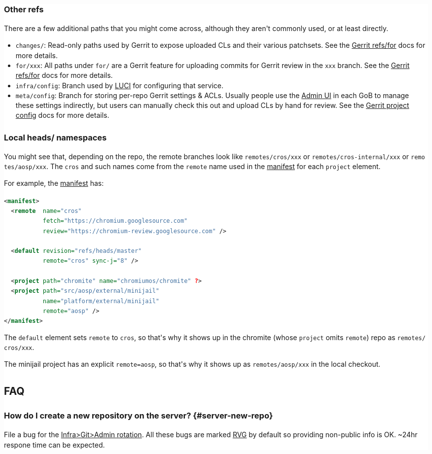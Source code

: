 ### Other refs

There are a few additional paths that you might come across, although they
aren't commonly used, or at least directly.

*   `changes/`: Read-only paths used by Gerrit to expose uploaded CLs and their
    various patchsets.  See the [Gerrit refs/for] docs for more details.
*   `for/xxx`: All paths under `for/` are a Gerrit feature for uploading commits
    for Gerrit review in the `xxx` branch.  See the [Gerrit refs/for] docs for
    more details.
*   `infra/config`: Branch used by [LUCI] for configuring that service.
*   `meta/config`: Branch for storing per-repo Gerrit settings & ACLs.  Usually
    people use the [Admin UI] in each GoB to manage these settings indirectly,
    but users can manually check this out and upload CLs by hand for review.
    See the [Gerrit project config] docs for more details.

### Local heads/ namespaces

You might see that, depending on the repo, the remote branches look like
`remotes/cros/xxx` or `remotes/cros-internal/xxx` or `remotes/aosp/xxx`.
The `cros` and such names come from the `remote` name used in the [manifest]
for each `project` element.

For example, the [manifest] has:
```xml
<manifest>
  <remote  name="cros"
           fetch="https://chromium.googlesource.com"
           review="https://chromium-review.googlesource.com" />

  <default revision="refs/heads/master"
           remote="cros" sync-j="8" />

  <project path="chromite" name="chromiumos/chromite" ?>
  <project path="src/aosp/external/minijail"
           name="platform/external/minijail"
           remote="aosp" />
</manifest>
```

The `default` element sets `remote` to `cros`, so that's why it shows up in
the chromite (whose `project` omits `remote`) repo as `remotes/cros/xxx`.

The minijail project has an explicit `remote=aosp`, so that's why it shows up
as `remotes/aosp/xxx` in the local checkout.

## FAQ

### How do I create a new repository on the server? {#server-new-repo}

File a bug for the [Infra>Git>Admin rotation].
All these bugs are marked [RVG] by default so providing non-public info is OK.
~24hr respone time can be expected.


[Admin UI]: https://chromium-review.googlesource.com/admin/repos
[AOSP GoB]: https://android.googlesource.com/
[Chrome GoB]: https://chrome-internal.googlesource.com/
[chromeos-overlay]: https://chrome-internal.googlesource.com/chromeos/overlays/chromeos-overlay/
[chromeos-partner-overlay]: https://chrome-internal.googlesource.com/chromeos/overlays/chromeos-partner-overlay/
[chromite]: https://chromium.googlesource.com/chromiumos/chromite/
[Chromium GoB]: https://chromium.googlesource.com/
[chromiumos-overlay]: https://chromium.googlesource.com/chromiumos/overlays/chromiumos-overlay/
[chroot]: filesystem_layout.md#SDK
[Cq-Depend]: contributing.md#CQ-DEPEND
[Contact]: contact.md
[contrib]: https://chromium.googlesource.com/chromiumos/platform/dev-util/+/HEAD/contrib/
[cros-signing]: https://chrome-internal.googlesource.com/chromeos/cros-signing/
[crostools]: https://chrome-internal.googlesource.com/chromeos/crostools/
[crosutils]: https://chromium.googlesource.com/chromiumos/platform/crosutils/
[dev-util]: https://chromium.googlesource.com/chromiumos/platform/dev-util/
[docs-internal]: https://chrome-internal.googlesource.com/chromeos/docs/
[docs]: https://chromium.googlesource.com/chromiumos/docs/
[eclass-overlay]: https://chromium.googlesource.com/chromiumos/overlays/eclass-overlay/
[Infra>Git>Admin rotation]: https://bugs.chromium.org/p/chromium/issues/entry?template=Infra-Git
[internal full.xml]: https://chrome-internal.googlesource.com/chromeos/manifest-internal/+/HEAD/full.xml
[filesystem layout]: filesystem_layout.md
[full.xml]: https://chromium.googlesource.com/chromiumos/manifest/+/HEAD/full.xml
[Gerrit project config]: https://www.gerritcodereview.com/config-project-config.html
[Gerrit refs/for]: https://www.gerritcodereview.com/concept-refs-for-namespace.html
[internal_full.xml]: https://chrome-internal.googlesource.com/chromeos/manifest-internal/+/HEAD/internal_full.xml
[kernel]: https://chromium.googlesource.com/chromiumos/third_party/kernel/
[Local Checkout]: #local-layout
[Local manifests]: https://gerrit.googlesource.com/git-repo/+/HEAD/docs/manifest-format.md#Local-Manifests
[LUCI]: https://chromium.googlesource.com/infra/luci/luci-py/
[manifest]: https://chromium.googlesource.com/chromiumos/manifest/
[manifest-internal]: https://chrome-internal.googlesource.com/chromeos/manifest-internal/
[board-overlays]: https://chromium.googlesource.com/chromiumos/overlays/board-overlays/
[Package Upgrade Process]: portage/package_upgrade_process.md
[platform2]: https://chromium.googlesource.com/chromiumos/platform2/
[portage-stable]: https://chromium.googlesource.com/chromiumos/overlays/portage-stable/
[portage_tool]: https://chromium.googlesource.com/chromiumos/third_party/portage_tool/
[PRD]: glossary.md#PRD
[repo]: https://gerrit.googlesource.com/git-repo
[repohooks]: https://chromium.googlesource.com/chromiumos/repohooks/
[RVG]: glossary.md#RVG
[sandbox]: contributing.md#sandbox
[Server Layout]: #server-layout
[SemVerTag]: https://semver.org/spec/v1.0.0.html#tagging-specification-semvertag
[vboot_reference]: https://chromium.googlesource.com/chromiumos/platform/vboot_reference/
[VM/containers]: containers_and_vms.md